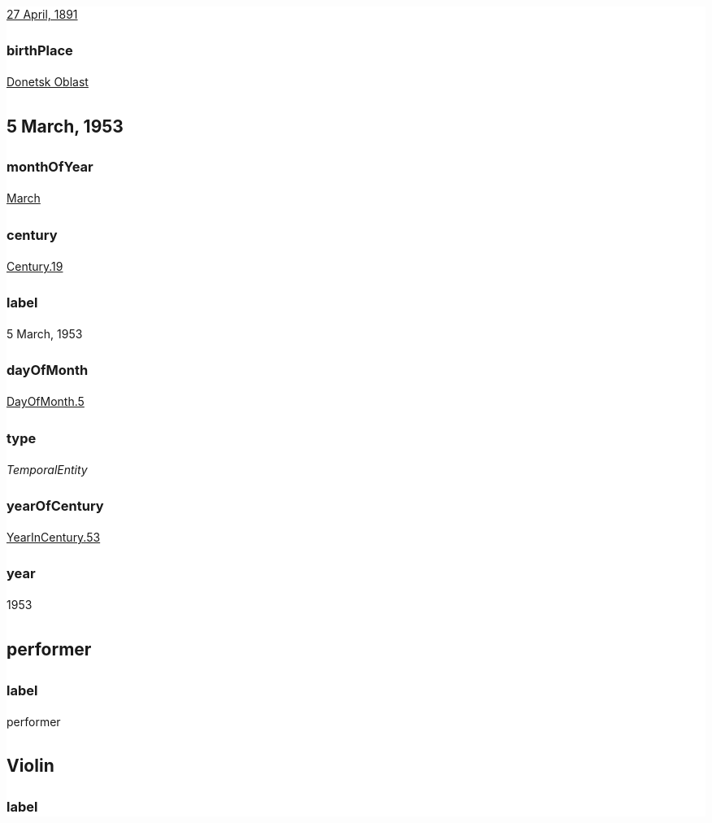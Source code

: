
[27 April, 1891](#27-April-1891)

### birthPlace


[Donetsk Oblast](#Donetsk-Oblast)

## 5 March, 1953

### monthOfYear


[March](#March)

### century


[Century.19](#Century.19)

### label


5 March, 1953

### dayOfMonth


[DayOfMonth.5](#DayOfMonth.5)

### type


*TemporalEntity*

### yearOfCentury


[YearInCentury.53](#YearInCentury.53)

### year


1953

## performer

### label


performer

## Violin

### label
